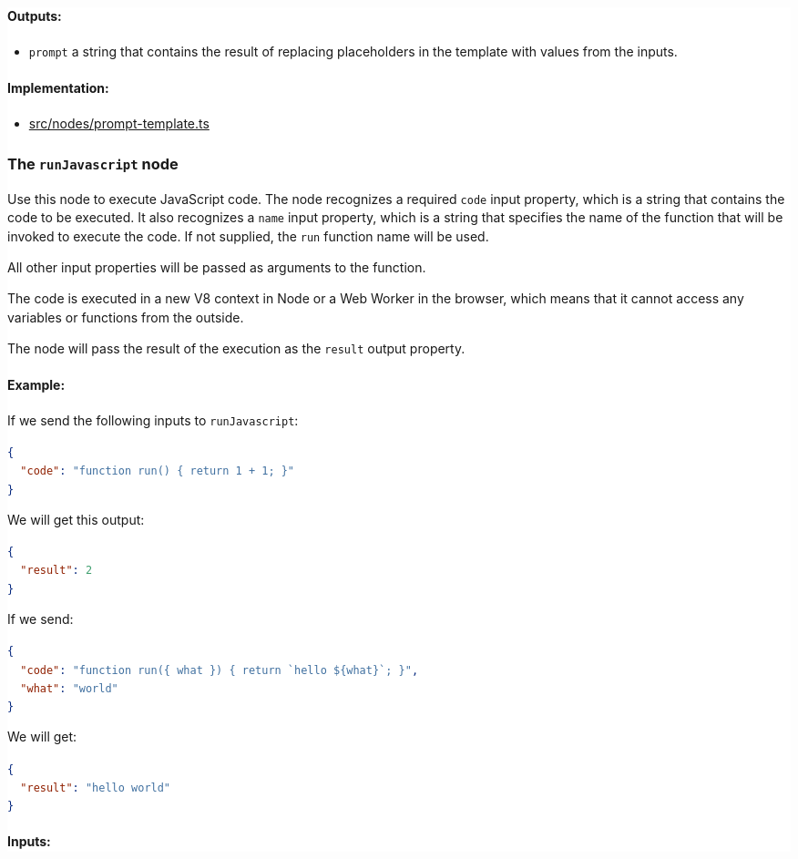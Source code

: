 #### Outputs:

- `prompt` a string that contains the result of replacing placeholders in the template with values from the inputs.

#### Implementation:

- [src/nodes/prompt-template.ts](src/nodes/prompt-template.ts)

### The `runJavascript` node

Use this node to execute JavaScript code. The node recognizes a required `code` input property, which is a string that contains the code to be executed. It also recognizes a `name` input property, which is a string that specifies the name of the function that will be invoked to execute the code. If not supplied, the `run` function name will be used.

All other input properties will be passed as arguments to the function.

The code is executed in a new V8 context in Node or a Web Worker in the browser, which means that it cannot access any variables or functions from the outside.

The node will pass the result of the execution as the `result` output property.

#### Example:

If we send the following inputs to `runJavascript`:

```json
{
  "code": "function run() { return 1 + 1; }"
}
```

We will get this output:

```json
{
  "result": 2
}
```

If we send:

```json
{
  "code": "function run({ what }) { return `hello ${what}`; }",
  "what": "world"
}
```

We will get:

```json
{
  "result": "hello world"
}
```

#### Inputs:
